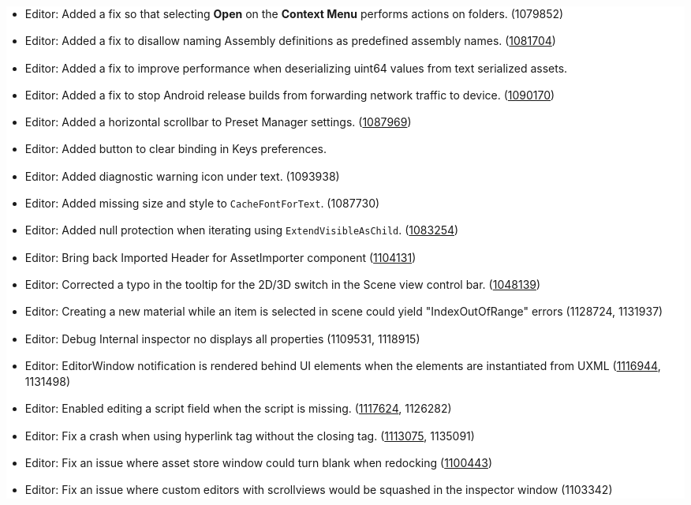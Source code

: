 *   Editor: Added a fix so that selecting **Open** on the **Context Menu** performs actions on folders. (1079852)
    
*   Editor: Added a fix to disallow naming Assembly definitions as predefined assembly names. ([1081704](https://issuetracker.unity3d.com/issues/typeloadexception-is-thrown-when-highlighting-a-script-and-reflectiontypeloadexception-is-thrown-when-entering-play-mode))
    
*   Editor: Added a fix to improve performance when deserializing uint64 values from text serialized assets.
    
*   Editor: Added a fix to stop Android release builds from forwarding network traffic to device. ([1090170](https://issuetracker.unity3d.com/issues/android-slash-linux-unable-to-forward-network-traffic-to-device))
    
*   Editor: Added a horizontal scrollbar to Preset Manager settings. ([1087969](https://issuetracker.unity3d.com/issues/assigned-presets-are-not-visible-in-preset-manager-when-settings-window-is-shrinks-horizontally))
    
*   Editor: Added button to clear binding in Keys preferences.
    
*   Editor: Added diagnostic warning icon under text. (1093938)
    
*   Editor: Added missing size and style to `CacheFontForText`. (1087730)
    
*   Editor: Added null protection when iterating using `ExtendVisibleAsChild`. ([1083254](https://issuetracker.unity3d.com/issues/unity-crashes-on-extendvisibleaschild-when-onsceneguidelegate-references-a-method-which-calls-handleutility-dot-pickgameobject))
    
*   Editor: Bring back Imported Header for AssetImporter component ([1104131](https://issuetracker.unity3d.com/issues/imported-object-header-is-missing))
    
*   Editor: Corrected a typo in the tooltip for the 2D/3D switch in the Scene view control bar. ([1048139](https://issuetracker.unity3d.com/issues/2d-slash-3d-toggle-button-in-scene-view-has-toggled-mispelled-as-togggled))
    
*   Editor: Creating a new material while an item is selected in scene could yield "IndexOutOfRange" errors (1128724, 1131937)
    
*   Editor: Debug Internal inspector no displays all properties (1109531, 1118915)
    
*   Editor: EditorWindow notification is rendered behind UI elements when the elements are instantiated from UXML ([1116944](https://issuetracker.unity3d.com/issues/editorwindow-notifaction-is-rendered-behind-ui-elements-when-the-elements-are-instantiated-from-uxml), 1131498)
    
*   Editor: Enabled editing a script field when the script is missing. ([1117624](https://issuetracker.unity3d.com/issues/object-picker-cannot-be-used-to-assign-missing-script-when-having-missing-script-component-in-inspector-window), 1126282)
    
*   Editor: Fix a crash when using hyperlink tag without the closing tag. ([1113075](https://issuetracker.unity3d.com/issues/crash-on-textrenderingprivate-nativetextgenerator-getrectinstring-when-opening-a-project-with-textmeshpro-plugin), 1135091)
    
*   Editor: Fix an issue where asset store window could turn blank when redocking ([1100443](https://issuetracker.unity3d.com/issues/linux-editor-asset-store-window-turns-blank-after-docking-and-undocking))
    
*   Editor: Fix an issue where custom editors with scrollviews would be squashed in the inspector window (1103342)
    